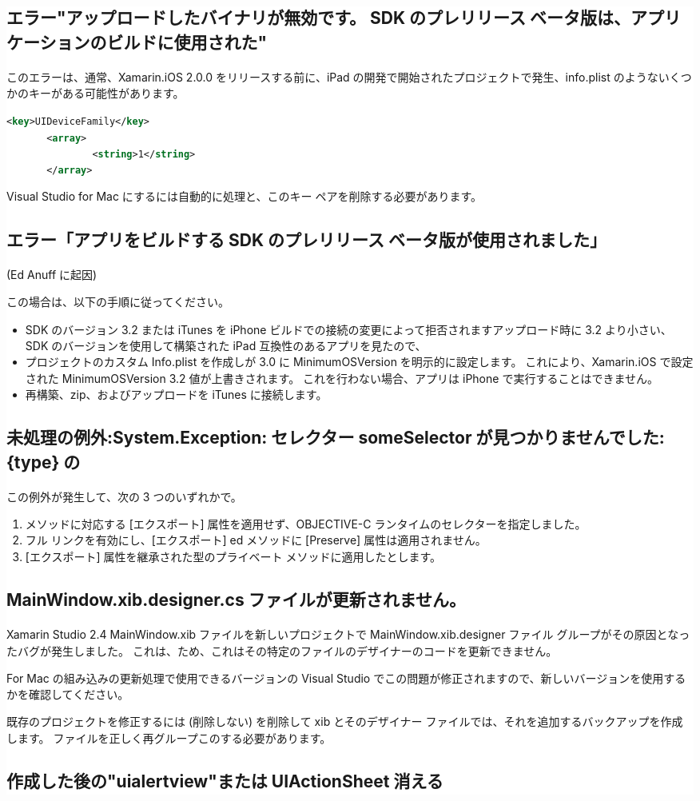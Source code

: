 ## <a name="error-the-binary-you-uploaded-was-invalid-a-pre-release-beta-version-of-the-sdk-was-used-to-build-the-application"></a>エラー"アップロードしたバイナリが無効です。 SDK のプレリリース ベータ版は、アプリケーションのビルドに使用された"

このエラーは、通常、Xamarin.iOS 2.0.0 をリリースする前に、iPad の開発で開始されたプロジェクトで発生、info.plist のようないくつかのキーがある可能性があります。

```xml
<key>UIDeviceFamily</key>
       <array>
               <string>1</string>
       </array>
```

Visual Studio for Mac にするには自動的に処理と、このキー ペアを削除する必要があります。

## <a name="error-a-pre-release-beta-version-of-the-sdk-was-used-to-build-the-app"></a>エラー「アプリをビルドする SDK のプレリリース ベータ版が使用されました」

(Ed Anuff に起因)

この場合は、以下の手順に従ってください。

-  SDK のバージョン 3.2 または iTunes を iPhone ビルドでの接続の変更によって拒否されますアップロード時に 3.2 より小さい、SDK のバージョンを使用して構築された iPad 互換性のあるアプリを見たので、
-  プロジェクトのカスタム Info.plist を作成しが 3.0 に MinimumOSVersion を明示的に設定します。   これにより、Xamarin.iOS で設定された MinimumOSVersion 3.2 値が上書きされます。   これを行わない場合、アプリは iPhone で実行することはできません。
-  再構築、zip、およびアップロードを iTunes に接続します。

## <a name="unhandled-exception-systemexception-failed-to-find-selector-someselector-on-type"></a>未処理の例外:System.Exception: セレクター someSelector が見つかりませんでした: {type} の

この例外が発生して、次の 3 つのいずれかで。


1.  メソッドに対応する [エクスポート] 属性を適用せず、OBJECTIVE-C ランタイムのセレクターを指定しました。
1.  フル リンクを有効にし、[エクスポート] ed メソッドに [Preserve] 属性は適用されません。
1.  [エクスポート] 属性を継承された型のプライベート メソッドに適用したとします。


## <a name="mainwindowxibdesignercs-file-is-not-updated"></a>MainWindow.xib.designer.cs ファイルが更新されません。

Xamarin Studio 2.4 MainWindow.xib ファイルを新しいプロジェクトで MainWindow.xib.designer ファイル グループがその原因となったバグが発生しました。 これは、ため、これはその特定のファイルのデザイナーのコードを更新できません。

For Mac の組み込みの更新処理で使用できるバージョンの Visual Studio でこの問題が修正されますので、新しいバージョンを使用するかを確認してください。

既存のプロジェクトを修正するには (削除しない) を削除して xib とそのデザイナー ファイルでは、それを追加するバックアップを作成します。 ファイルを正しく再グループこのする必要があります。

## <a name="uialertview-or-uiactionsheet-vanish-after-being-created"></a>作成した後の"uialertview"または UIActionSheet 消える
